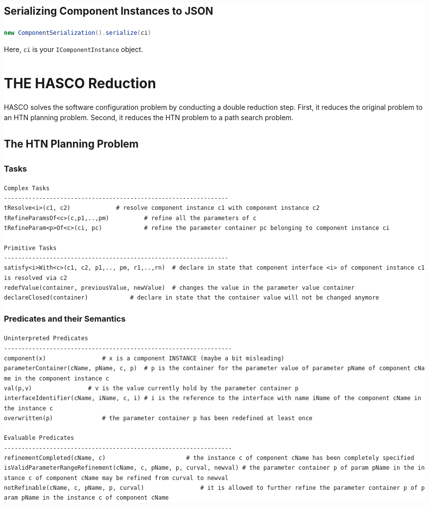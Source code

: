 ## Serializing Component Instances to JSON
```java
new ComponentSerialization().serialize(ci)
```
Here, `ci` is your `IComponentInstance` object.


# THE HASCO Reduction
HASCO solves the software configuration problem by conducting a double reduction step.
First, it reduces the original problem to an HTN planning problem.
Second, it reduces the HTN problem to a path search problem.

## The HTN Planning Problem

### Tasks
```
Complex Tasks
----------------------------------------------------------------
tResolve<i>(c1, c2)				# resolve component instance c1 with component instance c2
tRefineParamsOf<c>(c,p1,..,pm)			# refine all the parameters of c
tRefineParam<p>Of<c>(ci, pc)			# refine the parameter container pc belonging to component instance ci

Primitive Tasks
----------------------------------------------------------------
satisfy<i>With<c>(c1, c2, p1,.., pm, r1,..,rn)	# declare in state that component interface <i> of component instance c1 is resolved via c2
redefValue(container, previousValue, newValue)	# changes the value in the parameter value container
declareClosed(container)			# declare in state that the container value will not be changed anymore
```

### Predicates and their Semantics
```
Uninterpreted Predicates
-----------------------------------------------------------------
component(x)				# x is a component INSTANCE (maybe a bit misleading)
parameterContainer(cName, pName, c, p)	# p is the container for the parameter value of parameter pName of component cName in the component instance c
val(p,v)				# v is the value currently hold by the parameter container p
interfaceIdentifier(cName, iName, c, i)	# i is the reference to the interface with name iName of the component cName in the instance c
overwritten(p)				# the parameter container p has been redefined at least once

Evaluable Predicates
-----------------------------------------------------------------
refinementCompleted(cName, c)						# the instance c of component cName has been completely specified
isValidParameterRangeRefinement(cName, c, pName, p, curval, newval)	# the parameter container p of param pName in the instance c of component cName may be refined from curval to newval
notRefinable(cName, c, pName, p, curval)				# it is allowed to further refine the parameter container p of param pName in the instance c of component cName

```

